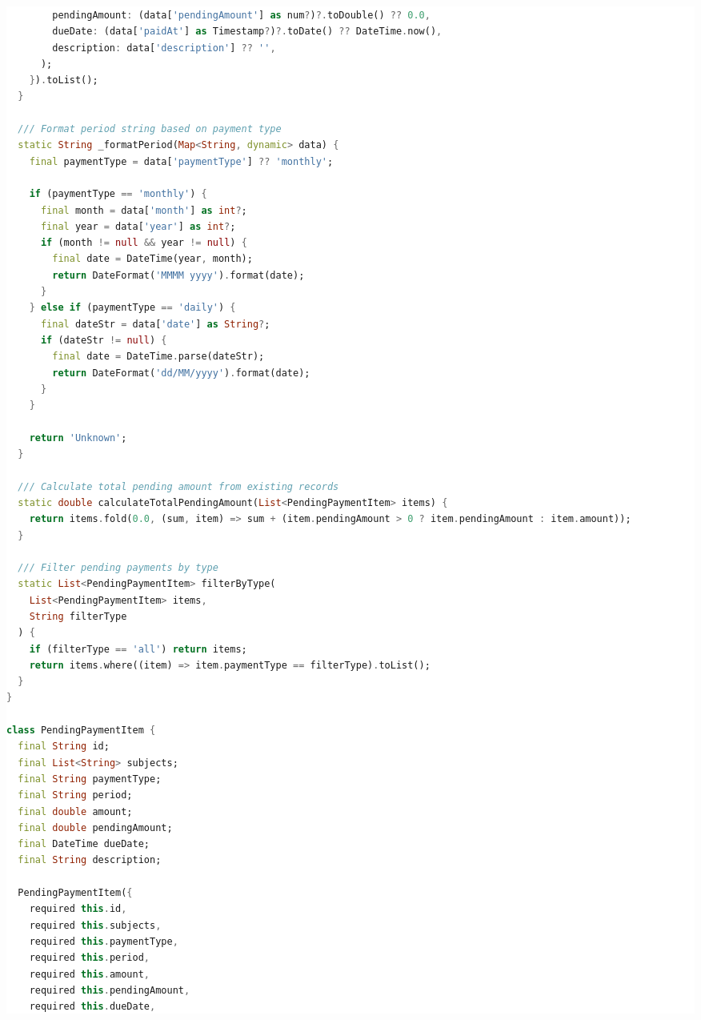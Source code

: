 ```dart
        pendingAmount: (data['pendingAmount'] as num?)?.toDouble() ?? 0.0,
        dueDate: (data['paidAt'] as Timestamp?)?.toDate() ?? DateTime.now(),
        description: data['description'] ?? '',
      );
    }).toList();
  }
  
  /// Format period string based on payment type
  static String _formatPeriod(Map<String, dynamic> data) {
    final paymentType = data['paymentType'] ?? 'monthly';
    
    if (paymentType == 'monthly') {
      final month = data['month'] as int?;
      final year = data['year'] as int?;
      if (month != null && year != null) {
        final date = DateTime(year, month);
        return DateFormat('MMMM yyyy').format(date);
      }
    } else if (paymentType == 'daily') {
      final dateStr = data['date'] as String?;
      if (dateStr != null) {
        final date = DateTime.parse(dateStr);
        return DateFormat('dd/MM/yyyy').format(date);
      }
    }
    
    return 'Unknown';
  }
  
  /// Calculate total pending amount from existing records
  static double calculateTotalPendingAmount(List<PendingPaymentItem> items) {
    return items.fold(0.0, (sum, item) => sum + (item.pendingAmount > 0 ? item.pendingAmount : item.amount));
  }
  
  /// Filter pending payments by type
  static List<PendingPaymentItem> filterByType(
    List<PendingPaymentItem> items, 
    String filterType
  ) {
    if (filterType == 'all') return items;
    return items.where((item) => item.paymentType == filterType).toList();
  }
}

class PendingPaymentItem {
  final String id;
  final List<String> subjects;
  final String paymentType;
  final String period;
  final double amount;
  final double pendingAmount;
  final DateTime dueDate;
  final String description;
  
  PendingPaymentItem({
    required this.id,
    required this.subjects,
    required this.paymentType,
    required this.period,
    required this.amount,
    required this.pendingAmount,
    required this.dueDate,
```